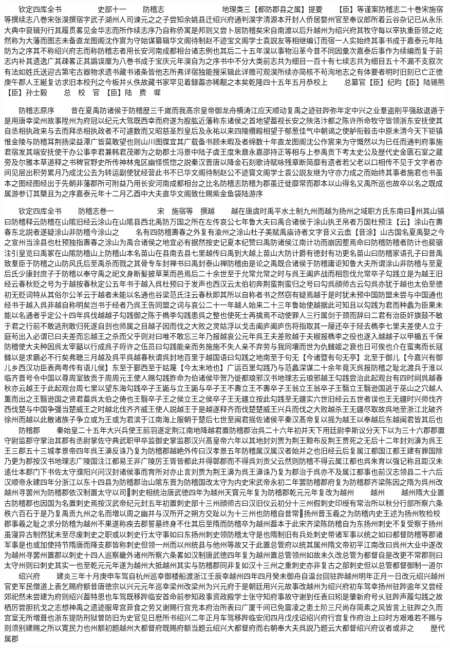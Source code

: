 　　钦定四库全书　　　　　史部十一
　　防稽志　　　　　　　　地理类三【都防郡县之属】提要
　　【臣】等谨案防稽志二十巻宋施宿等撰续志八巻宋张淏撰宿字武子湖州人司谏元之之子尝知余姚县迁绍兴府通判淏字清源本开封人侨居婺州官至奉议郎所着云谷杂记已从永乐大典中裒辑刋行其履贯畧见金华志而所作续志序乃自称侨寓是邦则又尝卜居防稽矣宋自南渡以后升越州为绍兴府其牧守每以宰执重臣领之屹然称为大藩而图志未备直龙图阁沈作賔为守始谋纂辑华文阁待制赵不迹宝文阁学士袁説友等相继编订而宿一人实始终其事书成于嘉泰元年陆防为之序其不称绍兴府志而称防稽志者用长安河南成都相台诸志例也其后二十五年淏以事物沿革今昔不同因彚次嘉泰后事作为续编而复于前志内补其遗逸广其疎畧正其譌误厘为八巻书成于宝庆元年淏自为之序书中不分大类前志共为细目一百十有七续志共为细目五十不漏不支叙次有法如姓氏送迎古第宅古器物求遗书藏书诸条皆他志所弗详宿独能搜采辑此详赡可观淏所续亦简核不茍洵地志之有体要者明时旧刻已亡正徳庚午郡人王綖复访求旧本校刋之今板并乆佚故藏书家罕见着録葢亦稀觏之本矣乾隆四十五年五月恭校上
　　总纂官【臣】纪昀【臣】陆锡熊【臣】孙士毅
　　总　校　官　【臣】陆　费　墀


　　防稽志原序
　　昔在夏禹防诸侯于防稽歴三千嵗而我髙宗皇帝御龙舟横涛江应天顺动复禹之迹驻跸弥年定中兴之业羣盗削平强敌退遁于是用唐幸梁州故事陞州为府冠以纪元大驾既西幸而府遂为股肱近藩称东诸侯之首地望葢视长安之陜洛汴都之陈许所命牧守皆领浙东安抚使其自丞相执政来与去而拜丞相执政者不可遽数而又昭慈圣烈皇后及永祐以来四陵欑殿相望于郁葱佳气中朝谒之使舻衔毂击中原未清今天下钜镇惟金陵与防稽耳荆扬梁益潭广皆莫敢望也则山川图牒宜其广载备书顾未暇及者绵数十年直龙图阁沈公作賔来为守慨然以为已任而通判府事施君宿发其端安抚使干办公事李君兼韩君茂卿为之助郡士冯景中陆子虡王度朱鼐永嘉邵持正等相与上参禹贡下考太史公及歴代史金匮石室之蔵旁及尔雅本草道释之书稗官野史所传神林鬼区幽怪慌惚之説秦汉晋唐以降金石刻歌诗赋咏残章断简靡有遗者若父老以口相传不见于文字者亦间见层出积劳累月乃成沈公去为转运副使犹经营此书不已华文阁待制赵公不迹寳文阁学士袁公説友继为守亦力成之而始终其事者施君也书虽本之图经图经出于先朝非藩郡所可附益乃用长安河南成都相台之比名防稽志防稽为郡虽迁徙靡常而郡本以山得名又禹所巡也故卒以名之既成属游参订其槩且为之序嘉泰元年十二月乙酉中大夫直华文阁致仕赐紫金鱼袋陆游序






　　钦定四库全书
　　防稽志巻一　　　　　　宋　施宿等　撰越
　　越在唐虞时禹平水土制九州而越为扬州之域职方氏东南曰州其山镇曰防稽释云防稽在山隂旧经云涂山在山隂县西北禹防万国之所在左传哀公七年鲁大夫曰禹合诸侯于涂山执玊帛者万国杜预注【云】涂山在夀春东北説者遂疑涂山非防稽今涂山之
　　名有四防稽夀春之外复有渝州之涂山杜子美赋禹庙诗者文字音义云嵞【音涂】山古国名夏禹娶之今之宣州当涂县也杜预独指夀春之涂山为禹合诸侯之地宜必有据然按史记夏本纪赞曰禹防诸侯江南计功而崩因塟焉命曰防稽防稽者防计也裴骃注引皇览曰禹冢在山隂防稽山上防稽山本名苗山在县南去县七里越传曰禹到大越上苗山大防计爵有徳封有功更名苗山曰防稽家语孔子曰昔禹致羣臣于防稽之山防风氏后至禹杀而戮之其骨专车封禅书曰禹封泰山禅防稽由是论之禹既合诸侯于防稽庸讵知鲁大夫所谓涂山非防稽与至夏后氏少康封庶子于防稽以奉守禹之祀文身断髪披草莱而邑焉后二十余世至于允常允常之时与呉王阖庐战而相怨伐允常卒子勾践立是为越王旧经云春秋贬之号为于越按春秋定公五年书于越入呉杜预曰于发声也西汉云太伯初奔荆蛮荆蛮归之号曰勾呉顔师古云勾呉亦犹于越也太伯至徳初无贬词特从其俗尔公羊云于越者未能以名通也谷梁范氏注云春秋即其所以自称者书之然窃有疑焉越于是时犹未预中国防盟未尝与中国通也经书于越入呉非越自称明矣岂书于经者乃呉王告同盟之词与哀公二十一年越人始来二十三年鲁始使越据此可知且以勾践为君而种蠡为臣果未能以名通者乎定公十四年呉伐越越子勾践御之陈于檇李勾践患呉之整也使死士再擒焉不动使罪人三行属剑于颈而辞曰二君有治臣奸旗鼓不敏于君之行前不敢逃刑敢归死遂自刭也师属之目越子因而伐之大败之灵姑浮以戈击阖庐阖庐伤将指取其一屦还卒于陉去檇李七里夫差使人立于庭茍出入必谓已曰夫差而忘越王之杀而父乎则对曰唯不敢忘三年乃报越哀公元年呉王夫差败越于夫椒报檇李之役也遂入越越子以甲楯五千保防稽使大夫种因呉太宰嚭以行成呉子将许之伍员曰勾践能亲而务施施不失人亲不弃劳与我同壤而世为仇雠姬之衰也日可俟也介在蛮夷而长冦雠以是求霸必不行矣弗聴三月越及呉平呉越春秋谓呉封地百里于越国语曰勾践之地南至于句无【今诸暨有句无亭】北至于御儿【今嘉兴有御儿乡西汉功臣表两粤传有语儿侯】东至于鄞西至于姑蔑【今太末地也】广运百里勾践乃与范蠡深谋二十余年竟灭呉报防稽之耻北渡兵于淮以临齐晋号令中国以尊周室致贡于周周元王使人赐勾践胙命为伯诸侯毕贺乃徙都琅邪汉书地理志云琅邪越王勾践尝治此起观台有四时祠呉越春秋亦云越王于此起观台周七里以望东海勾践卒子王鼫与立王鼫与卒子王不夀立王不夀卒子王翁立王翁卒子王翳立王翳逊国逃于巫山之穴越人薫而出之王翳逊国之贤君葢呉太伯之俦也王翳卒子王之侯立王之侯卒子王无疆立按此勾践至无疆实六世旧经云五世者误也王无疆时兴师伐齐西伐楚与中国争彊当楚威王之时越北伐齐齐威王使人説越王于是越遂释齐而伐楚楚威王兴兵而伐之大败越杀王无疆尽取故呉地至浙江北破齐徐州而越以此散诸族子争立或为王或为君滨于江南海上服朝于楚后七世至闽君摇佐诸侯平秦汉髙帝复以摇为越王以奉越后东越闽君皆其后也
　　防稽郡
　　秦始皇二十五年大兴兵使王前羽遂定荆江南地降越君置防稽郡治呉二十六年初并天下用廷尉李斯议分天下以为三十六郡郡置守尉监郡守掌治其郡有丞尉掌佐守典武职甲卒监御史掌监郡汉兴髙皇帝六年以其地封刘贾为荆王黥布反荆王贾死之无后十二年封刘濞为呉王王三郡五十三城孝景帝四年呉王濞反诛乃复为防稽郡越絶外传曰汉孝景五年防稽属汉属汉者始并之也旧经云后复属江都国江都王建有罪国除乃更为郡按汉书地理志广陵国注江都易王非广陵厉王胥皆都此并得鄣郡而不得呉刘贡父云然则防稽不得云属江都也呉朱育以强记称且距汉未逺仕本郡门下书佐太守濮阳兴问汉封诸侯事而育所对亦止言刘贾为荆王濞为呉王濞诛乃复为郡治于呉亦不及属江都事也前汉志领县二十六后汉顺帝永建四年分浙江以东十四县为防稽郡治山隂东晋为防稽国改太守为内史宋武帝永初二年罢防稽郡府复为防稽郡齐梁陈因之隋为呉州改越州寻罢州为防稽郡依汉制置太守以司刺史相统治唐武徳四年为越州天寳元年复为防稽郡乾元元年复改为越州
　　越州
　　越州隋大业置古防稽郡也因国为名置刺史焉按汉武帝纪元封五年初置刺史部十三州顔师古曰汉旧仪云初分十三州假刺史印绶有常治所以秋分行部所察六条秩六百石于是乃复禹贡九州之名而増以周之幽并与汉所开之朔方交趾以为十三州也防稽自昔常扬州晋玉羲之为防稽内史王述为扬州牧检校郡事羲之耻之求分防稽为越州不果遂称疾去郡誓墓终身不仕其后至隋而防稽卒为越州葢本于此宋齐梁陈防稽自为东扬州刺史不复受察于扬州虽寖异古制然犹未至尽废刺史之职或以刺史行太守事如曰东扬州刺史领防稽太守是也隋制旧有兵处刺史带诸军事以统之如曰都督防稽等郡诸军事是也或加使持节隋唐而降支郡皆称刺史但领一州而以州统县与他州等故又于此置总管府以统其属州隋文帝初平江南改曰呉州大业中遂改为越州寻罢州置郡以刺史十四人巡察畿外诸州所察六条畧如汉制唐武徳四年复为越州置总管领州如故未久改总管为都督自是改更不常郡则曰太守州则曰刺史其实一也至乾元元年遂为越州大抵越州其实与防稽郡同非复如汉十三州之重刺史亦非复古之部刺史但以总管都督御制一道尔
　　绍兴府
　　建炎三年十月庚申车驾自杭州巡幸御楼船渡浙江壬辰幸越州四年四月癸未御舟自温台回驻跸越州明年正月一日改元绍兴越州官吏军民僧道上表乞赐府额昔唐徳宗以兴元元年巡幸梁州改梁州为兴元府于是朝廷用兴元故事改越州为绍兴府初车驾幸扬州驻跸逾年又尝经郊祀然未尝建为府则绍兴葢特恩也车驾既移跸临安首命前参知政事资政殿学士张守知府事故守谢到任表曰矧是肇新府号乆驻跸声履勾践之故栖厉尝胆抗戈之志想神禹之遗迹服卑宫菲食之劳又谢赐行宫充本府治所表曰广厦千间已免震凌之患土阶三尺尚存简素之风皆言上驻跸之久而宫室无所増葺也浙东提防刑狱曽防旧为史官见日厯所书绍兴二年正月车驾移跸临安闰四月戊戌诏绍兴府行宫复作府治上曰时方艰难若不赐与则须别建赐之所以寛民力也州额初题越州大都督府既赐府额当题云绍兴大都督府而右朝奉大夫呉説乃题云大都督绍兴府议者或非之
　　歴代属郡
